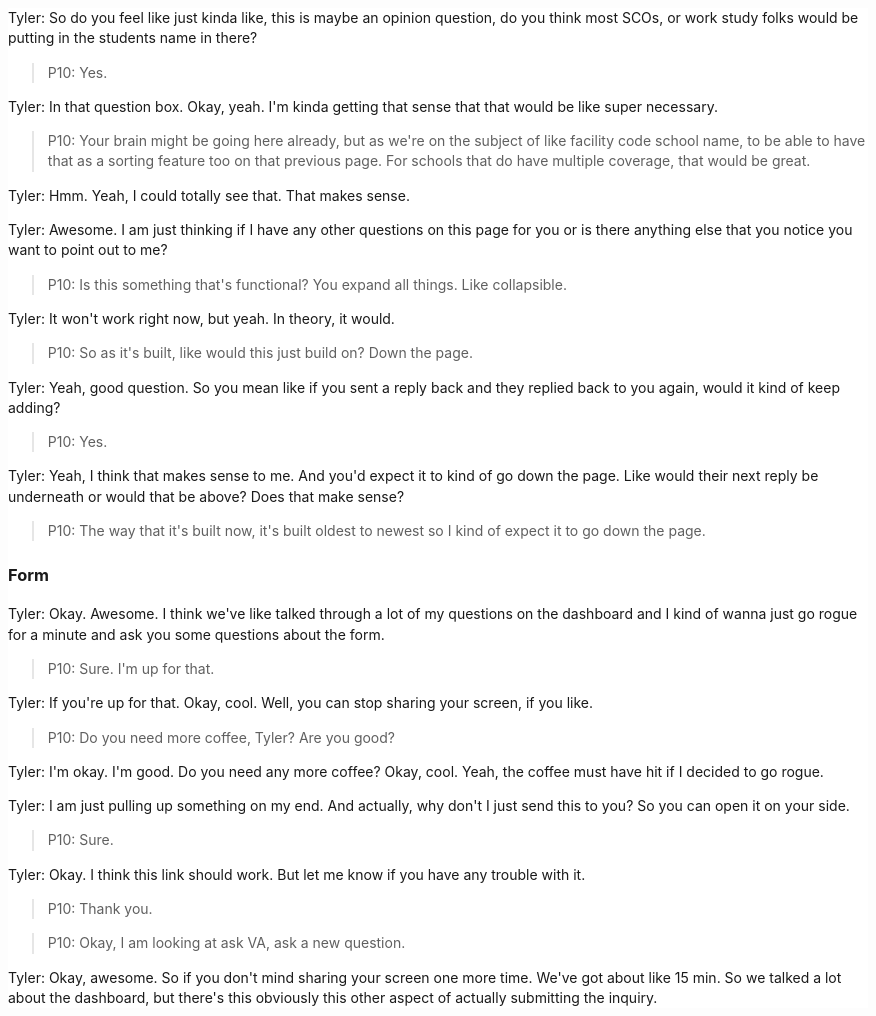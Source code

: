 Tyler: So do you feel like just kinda like, this is maybe an opinion question, do you think most SCOs, or work study folks would be putting in the students name in there?

> P10: Yes.

Tyler: In that question box. Okay, yeah. I'm kinda getting that sense that that would be like super necessary.

> P10: Your brain might be going here already, but as we're on the subject of like facility code school name, to be able to have that as a sorting feature too on that previous page. For schools that do have multiple coverage, that would be great.

Tyler: Hmm. Yeah, I could totally see that. That makes sense.

Tyler: Awesome. I am just thinking if I have any other questions on this page for you or is there anything else that you notice you want to point out to me?

> P10: Is this something that's functional? You expand all things. Like collapsible.

Tyler: It won't work right now, but yeah. In theory, it would.

> P10: So as it's built, like would this just build on? Down the page.

Tyler: Yeah, good question. So you mean like if you sent a reply back and they replied back to you again, would it kind of keep adding?

> P10: Yes.

Tyler: Yeah, I think that makes sense to me. And you'd expect it to kind of go down the page. Like would their next reply be underneath or would that be above? Does that make sense?

> P10: The way that it's built now, it's built oldest to newest so I kind of expect it to go down the page.

### Form

Tyler: Okay. Awesome. I think we've like talked through a lot of my questions on the dashboard and I kind of wanna just go rogue for a minute and ask you some questions about the form.

> P10: Sure. I'm up for that.

Tyler: If you're up for that. Okay, cool. Well, you can stop sharing your screen, if you like.

> P10: Do you need more coffee, Tyler? Are you good?

Tyler: I'm okay. I'm good. Do you need any more coffee? Okay, cool. Yeah, the coffee must have hit if I decided to go rogue.

Tyler: I am just pulling up something on my end. And actually, why don't I just send this to you? So you can open it on your side.

> P10: Sure.

Tyler: Okay. I think this link should work. But let me know if you have any trouble with it.

> P10: Thank you.

> P10: Okay, I am looking at ask VA, ask a new question.

Tyler: Okay, awesome. So if you don't mind sharing your screen one more time. We've got about like 15 min. So we talked a lot about the dashboard, but there's this obviously this other aspect of actually submitting the inquiry.
